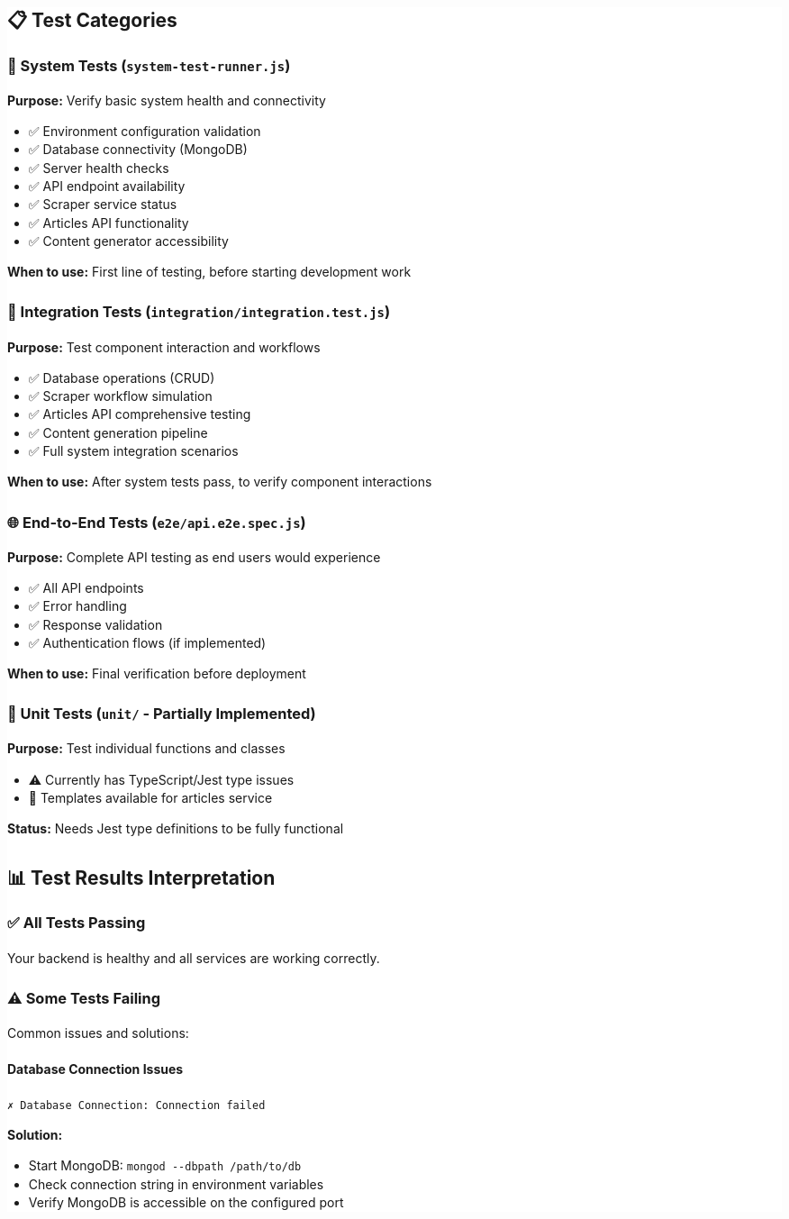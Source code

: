 ## 📋 Test Categories

### 🔧 System Tests (`system-test-runner.js`)
**Purpose:** Verify basic system health and connectivity
- ✅ Environment configuration validation
- ✅ Database connectivity (MongoDB)
- ✅ Server health checks
- ✅ API endpoint availability
- ✅ Scraper service status
- ✅ Articles API functionality
- ✅ Content generator accessibility

**When to use:** First line of testing, before starting development work

### 🔗 Integration Tests (`integration/integration.test.js`)
**Purpose:** Test component interaction and workflows
- ✅ Database operations (CRUD)
- ✅ Scraper workflow simulation
- ✅ Articles API comprehensive testing
- ✅ Content generation pipeline
- ✅ Full system integration scenarios

**When to use:** After system tests pass, to verify component interactions

### 🌐 End-to-End Tests (`e2e/api.e2e.spec.js`)
**Purpose:** Complete API testing as end users would experience
- ✅ All API endpoints
- ✅ Error handling
- ✅ Response validation
- ✅ Authentication flows (if implemented)

**When to use:** Final verification before deployment

### 🧪 Unit Tests (`unit/` - Partially Implemented)
**Purpose:** Test individual functions and classes
- ⚠️ Currently has TypeScript/Jest type issues
- 📝 Templates available for articles service

**Status:** Needs Jest type definitions to be fully functional

## 📊 Test Results Interpretation

### ✅ All Tests Passing
Your backend is healthy and all services are working correctly.

### ⚠️ Some Tests Failing
Common issues and solutions:

#### Database Connection Issues
```
✗ Database Connection: Connection failed
```
**Solution:**
- Start MongoDB: `mongod --dbpath /path/to/db`
- Check connection string in environment variables
- Verify MongoDB is accessible on the configured port
